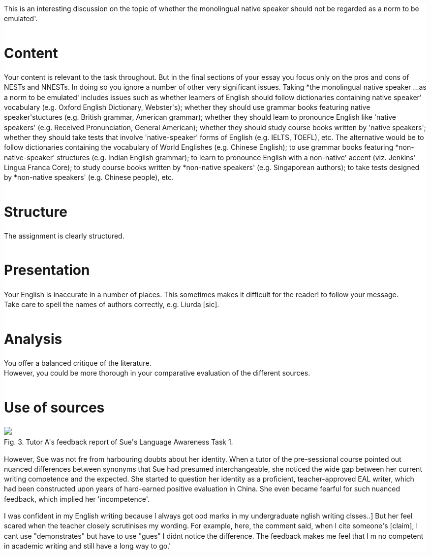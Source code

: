 This is an interesting discussion on the topic of whether the monolingual native speaker should not be regarded as a norm to be emulated'.

# Content

Your content is relevant to the task throughout. But in the final sections of your essay you focus only on the pros and cons of NESTs and NNESTs. In doing so you ignore a number of other very significant issues. Taking \*the monolingual native speaker ...as a norm to be emulated' includes issues such as whether learners of English should follow dictionaries containing native speaker' vocabulary (e.g. Oxford English Dictionary, Webster's); whether they should use grammar books featuring native speaker'stuctures (e.g. British grammar, American grammar); whether they should leam to pronounce English like 'native speakers' (e.g. Received Pronunciation, General American); whether they should study course books written by 'native speakers'; whether they should take tests that involve 'native-speaker' forms of English (e.g. IELTS, TOEFL), etc. The alternative would be to follow dictionaries containing the vocabulary of World Englishes (e.g. Chinese English); to use grammar books featuring \*non-native-speaker' structures (e.g. Indian English grammar); to learn to pronounce English with a non-native' accent (viz. Jenkins' Lingua Franca Core); to study course books written by \*non-native speakers' (e.g. Singaporean authors); to take tests designed by \*non-native speakers' (e.g. Chinese people), etc.

# Structure

The assignment is clearly structured.

# Presentation

Your English is inaccurate in a number of places. This sometimes makes it difficult for the reader! to follow your message.   
Take care to spell the names of authors correctly, e.g. Liurda [sic].

# Analysis

You offer a balanced critique of the literature.   
However, you could be more thorough in your comparative evaluation of the different sources.

# Use of sources

![](img/abf6dd1b242a44e6d27094c0345c68ae09f6b7dc23f252cdba7439af9c692385.jpg)  
Fig. 3. Tutor A's feedback report of Sue's Language Awareness Task 1.

However, Sue was not fre from harbouring doubts about her identity. When a tutor of the pre-sessional course pointed out nuanced differences between synonyms that Sue had presumed interchangeable, she noticed the wide gap between her current writing competence and the expected. She started to question her identity as a proficient, teacher-approved EAL writer, which had been constructed upon years of hard-earned positive evaluation in China. She even became fearful for such nuanced feedback, which implied her 'incompetence'.

I was confident in my English writing because I always got ood marks in my undergraduate nglish writing clsses..] But her feel scared when the teacher closely scrutinises my wording. For example, here, the comment said, when I cite someone's [claim], I cant use "demonstrates" but have to use "gues" I didnt notice the difference. The feedback makes me feel that I m no competent in academic writing and still have a long way to go.'
